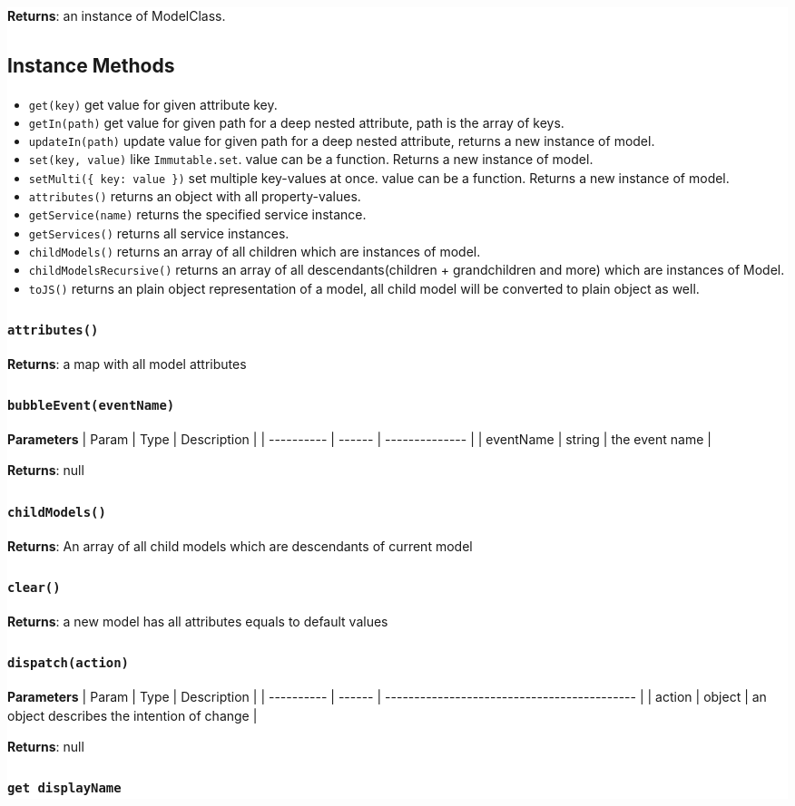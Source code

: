 **Returns**: an instance of ModelClass.

## Instance Methods

* `get(key)` get value for given attribute key.
* `getIn(path)` get value for given path for a deep nested attribute, path is the array of keys.
* `updateIn(path)` update value for given path for a deep nested attribute, returns a new instance of model.
* `set(key, value)` like `Immutable.set`. value can be a function. Returns a new instance of model.
* `setMulti({ key: value })` set multiple key-values at once. value can be a function. Returns a new instance of model.
* `attributes()` returns an object with all property-values.
* `getService(name)` returns the specified service instance.
* `getServices()` returns all service instances.
* `childModels()` returns an array of all children which are instances of model.
* `childModelsRecursive()` returns an array of all descendants(children + grandchildren and more) which are instances of Model.
* `toJS()` returns an plain object representation of a model, all child model will be converted to plain object as well.

### `attributes()`

**Returns**: a map with all model attributes

### `bubbleEvent(eventName)`

**Parameters**
| Param      | Type   | Description    |
| ---------- | ------ | -------------- |
| eventName  | string | the event name |

**Returns**: null

### `childModels()`

**Returns**: An array of all child models which are descendants of current model

### `clear()`

**Returns**: a new model has all attributes equals to default values

### `dispatch(action)`

**Parameters**
| Param      | Type   | Description                                 |
| ---------- | ------ | ------------------------------------------- |
| action     | object | an object describes the intention of change |

**Returns**: null

### `get displayName`
